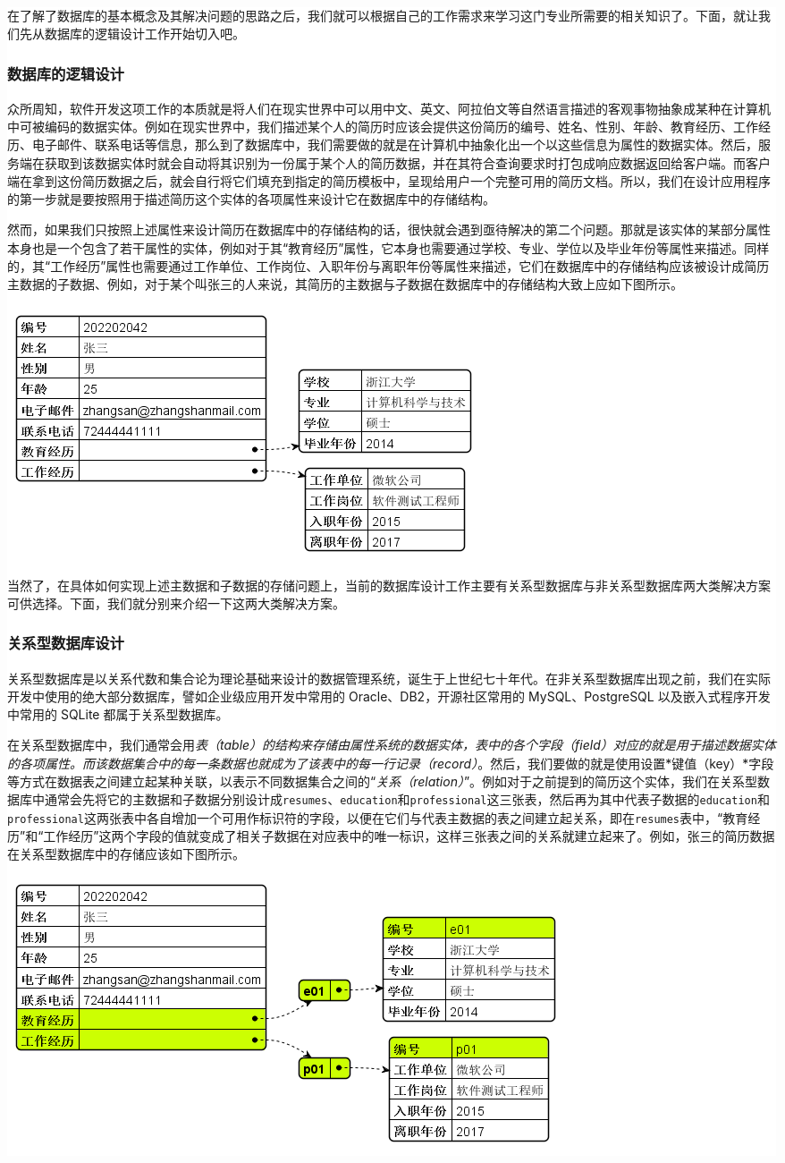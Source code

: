 在了解了数据库的基本概念及其解决问题的思路之后，我们就可以根据自己的工作需求来学习这门专业所需要的相关知识了。下面，就让我们先从数据库的逻辑设计工作开始切入吧。

### 数据库的逻辑设计

众所周知，软件开发这项工作的本质就是将人们在现实世界中可以用中文、英文、阿拉伯文等自然语言描述的客观事物抽象成某种在计算机中可被编码的数据实体。例如在现实世界中，我们描述某个人的简历时应该会提供这份简历的编号、姓名、性别、年龄、教育经历、工作经历、电子邮件、联系电话等信息，那么到了数据库中，我们需要做的就是在计算机中抽象化出一个以这些信息为属性的数据实体。然后，服务端在获取到该数据实体时就会自动将其识别为一份属于某个人的简历数据，并在其符合查询要求时打包成响应数据返回给客户端。而客户端在拿到这份简历数据之后，就会自行将它们填充到指定的简历模板中，呈现给用户一个完整可用的简历文档。所以，我们在设计应用程序的第一步就是要按照用于描述简历这个实体的各项属性来设计它在数据库中的存储结构。

然而，如果我们只按照上述属性来设计简历在数据库中的存储结构的话，很快就会遇到亟待解决的第二个问题。那就是该实体的某部分属性本身也是一个包含了若干属性的实体，例如对于其“教育经历”属性，它本身也需要通过学校、专业、学位以及毕业年份等属性来描述。同样的，其“工作经历”属性也需要通过工作单位、工作岗位、入职年份与离职年份等属性来描述，它们在数据库中的存储结构应该被设计成简历主数据的子数据、例如，对于某个叫张三的人来说，其简历的主数据与子数据在数据库中的存储结构大致上应如下图所示。

![张三简历的数据结构](./img/1-0.png)

当然了，在具体如何实现上述主数据和子数据的存储问题上，当前的数据库设计工作主要有关系型数据库与非关系型数据库两大类解决方案可供选择。下面，我们就分别来介绍一下这两大类解决方案。

### 关系型数据库设计

关系型数据库是以关系代数和集合论为理论基础来设计的数据管理系统，诞生于上世纪七十年代。在非关系型数据库出现之前，我们在实际开发中使用的绝大部分数据库，譬如企业级应用开发中常用的 Oracle、DB2，开源社区常用的 MySQL、PostgreSQL 以及嵌入式程序开发中常用的 SQLite 都属于关系型数据库。

在关系型数据库中，我们通常会用*表（table）*的结构来存储由属性系统的数据实体，表中的各个*字段（field）*对应的就是用于描述数据实体的各项属性。而该数据集合中的每一条数据也就成为了该表中的每一行*记录（record）*。然后，我们要做的就是使用设置*键值（key）*字段等方式在数据表之间建立起某种关联，以表示不同数据集合之间的“*关系（relation）*”。例如对于之前提到的简历这个实体，我们在关系型数据库中通常会先将它的主数据和子数据分别设计成`resumes`、`education`和`professional`这三张表，然后再为其中代表子数据的`education`和`professional`这两张表中各自增加一个可用作标识符的字段，以便在它们与代表主数据的表之间建立起关系，即在`resumes`表中，“教育经历”和“工作经历”这两个字段的值就变成了相关子数据在对应表中的唯一标识，这样三张表之间的关系就建立起来了。例如，张三的简历数据在关系型数据库中的存储应该如下图所示。

![张三简历的关系型数据库设计](./img/1-1.png)
